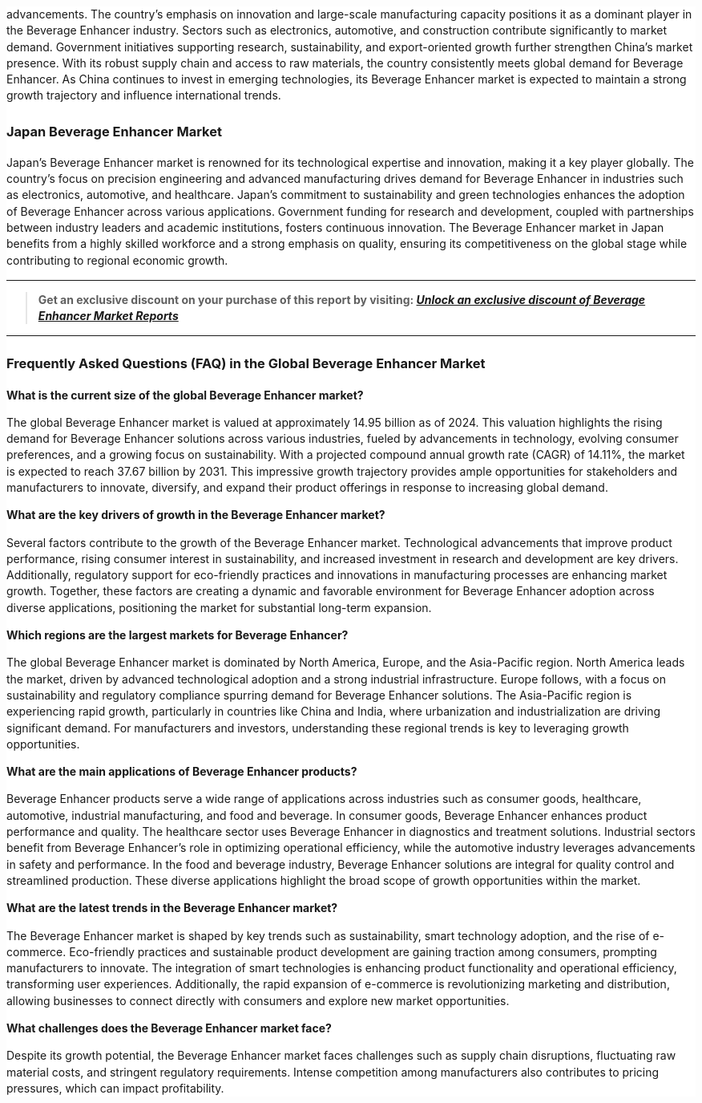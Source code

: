 advancements. The country&rsquo;s emphasis on innovation and large-scale manufacturing capacity positions it as a dominant player in the Beverage Enhancer industry. Sectors such as electronics, automotive, and construction contribute significantly to market demand. Government initiatives supporting research, sustainability, and export-oriented growth further strengthen China&rsquo;s market presence. With its robust supply chain and access to raw materials, the country consistently meets global demand for Beverage Enhancer. As China continues to invest in emerging technologies, its Beverage Enhancer market is expected to maintain a strong growth trajectory and influence international trends.</p><h3>Japan Beverage Enhancer Market</h3><p>Japan&rsquo;s Beverage Enhancer market is renowned for its technological expertise and innovation, making it a key player globally. The country&rsquo;s focus on precision engineering and advanced manufacturing drives demand for Beverage Enhancer in industries such as electronics, automotive, and healthcare. Japan&rsquo;s commitment to sustainability and green technologies enhances the adoption of Beverage Enhancer across various applications. Government funding for research and development, coupled with partnerships between industry leaders and academic institutions, fosters continuous innovation. The Beverage Enhancer market in Japan benefits from a highly skilled workforce and a strong emphasis on quality, ensuring its competitiveness on the global stage while contributing to regional economic growth.</p><hr /><blockquote><p><strong>Get an exclusive discount on your purchase of this report by visiting: <em><a href="://marketresearchpulse.com/ask-for-discount/111800?utm_source=Github&amp;utm_medium=028">Unlock an exclusive discount of Beverage Enhancer Market Reports</a></em>&nbsp;</strong></p></blockquote><hr /><h3>Frequently Asked Questions (FAQ) in the Global Beverage Enhancer Market</h3><p><strong>What is the current size of the global Beverage Enhancer market?</strong></p><p>The global Beverage Enhancer market is valued at approximately 14.95 billion as of 2024. This valuation highlights the rising demand for Beverage Enhancer solutions across various industries, fueled by advancements in technology, evolving consumer preferences, and a growing focus on sustainability. With a projected compound annual growth rate (CAGR) of 14.11%, the market is expected to reach 37.67 billion by 2031. This impressive growth trajectory provides ample opportunities for stakeholders and manufacturers to innovate, diversify, and expand their product offerings in response to increasing global demand.</p><p><strong>What are the key drivers of growth in the Beverage Enhancer market?</strong></p><p>Several factors contribute to the growth of the Beverage Enhancer market. Technological advancements that improve product performance, rising consumer interest in sustainability, and increased investment in research and development are key drivers. Additionally, regulatory support for eco-friendly practices and innovations in manufacturing processes are enhancing market growth. Together, these factors are creating a dynamic and favorable environment for Beverage Enhancer adoption across diverse applications, positioning the market for substantial long-term expansion.</p><p><strong>Which regions are the largest markets for Beverage Enhancer?</strong></p><p>The global Beverage Enhancer market is dominated by North America, Europe, and the Asia-Pacific region. North America leads the market, driven by advanced technological adoption and a strong industrial infrastructure. Europe follows, with a focus on sustainability and regulatory compliance spurring demand for Beverage Enhancer solutions. The Asia-Pacific region is experiencing rapid growth, particularly in countries like China and India, where urbanization and industrialization are driving significant demand. For manufacturers and investors, understanding these regional trends is key to leveraging growth opportunities.</p><p><strong>What are the main applications of Beverage Enhancer products?</strong></p><p>Beverage Enhancer products serve a wide range of applications across industries such as consumer goods, healthcare, automotive, industrial manufacturing, and food and beverage. In consumer goods, Beverage Enhancer enhances product performance and quality. The healthcare sector uses Beverage Enhancer in diagnostics and treatment solutions. Industrial sectors benefit from Beverage Enhancer&rsquo;s role in optimizing operational efficiency, while the automotive industry leverages advancements in safety and performance. In the food and beverage industry, Beverage Enhancer solutions are integral for quality control and streamlined production. These diverse applications highlight the broad scope of growth opportunities within the market.</p><p><strong>What are the latest trends in the Beverage Enhancer market?</strong></p><p>The Beverage Enhancer market is shaped by key trends such as sustainability, smart technology adoption, and the rise of e-commerce. Eco-friendly practices and sustainable product development are gaining traction among consumers, prompting manufacturers to innovate. The integration of smart technologies is enhancing product functionality and operational efficiency, transforming user experiences. Additionally, the rapid expansion of e-commerce is revolutionizing marketing and distribution, allowing businesses to connect directly with consumers and explore new market opportunities.</p><p><strong>What challenges does the Beverage Enhancer market face?</strong></p><p>Despite its growth potential, the Beverage Enhancer market faces challenges such as supply chain disruptions, fluctuating raw material costs, and stringent regulatory requirements. Intense competition among manufacturers also contributes to pricing pressures, which can impact profitability.